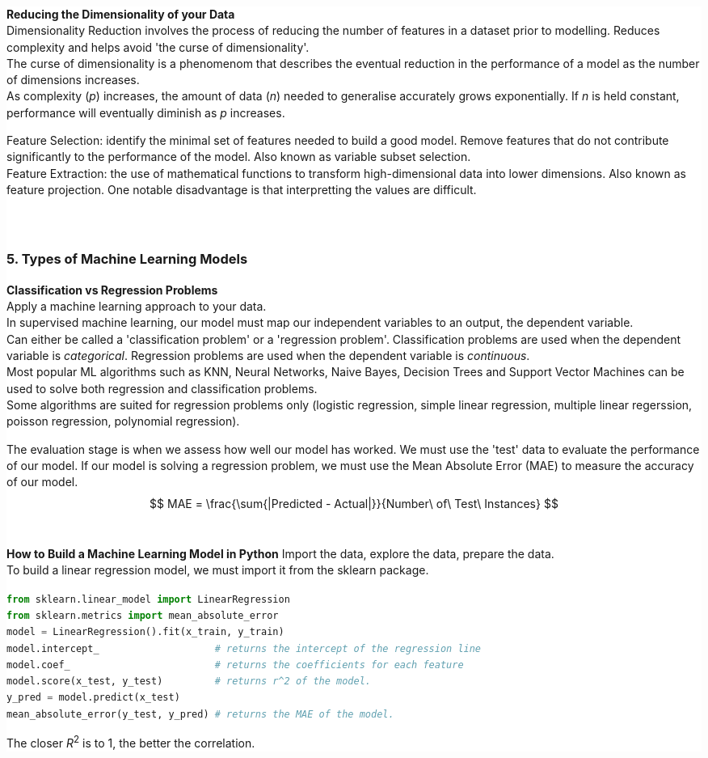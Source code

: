 **Reducing the Dimensionality of your Data** <br/>
Dimensionality Reduction involves the process of reducing the number of features in a dataset prior to modelling. Reduces complexity and helps avoid 'the curse of dimensionality'. <br/>
The curse of dimensionality is a phenomenom that describes the eventual reduction in the performance of a model as the number of dimensions increases. <br/>
As complexity $(p)$ increases, the amount of data $(n)$ needed to generalise accurately grows exponentially. If $n$ is held constant, performance will eventually diminish as $p$ increases. <br/>

Feature Selection: identify the minimal set of features needed to build a good model. Remove features that do not contribute significantly to the performance of the model. Also known as variable subset selection.<br/>
Feature Extraction: the use of mathematical functions to transform high-dimensional data into lower dimensions. Also known as feature projection. One notable disadvantage is that interpretting the values are difficult. <br/>
<br>
<br>

### **5. Types of Machine Learning Models**
**Classification vs Regression Problems** <br/>
Apply a machine learning approach to your data. <br/>
In supervised machine learning, our model must map our independent variables to an output, the dependent variable.<br/>
Can either be called a 'classification problem' or a 'regression problem'. Classification problems are used when the dependent variable is *categorical*. Regression problems are used when the dependent variable is *continuous*.<br/>
Most popular ML algorithms such as KNN, Neural Networks, Naive Bayes, Decision Trees and Support Vector Machines can be used to solve both regression and classification problems. <br/>
Some algorithms are suited for regression problems only (logistic regression, simple linear regression, multiple linear regerssion, poisson regression, polynomial regression).<br/>

The evaluation stage is when we assess how well our model has worked. We must use the 'test' data to evaluate the performance of our model.
If our model is solving a regression problem, we must use the Mean Absolute Error (MAE) to measure the accuracy of our model.
$$ MAE = \frac{\sum{|Predicted - Actual|}}{Number\ of\ Test\ Instances} $$ 
<br>

**How to Build a Machine Learning Model in Python**
Import the data, explore the data, prepare the data.<br/>
To build a linear regression model, we must import it from the sklearn package.
```python
from sklearn.linear_model import LinearRegression
from sklearn.metrics import mean_absolute_error
model = LinearRegression().fit(x_train, y_train)
model.intercept_                    # returns the intercept of the regression line
model.coef_                         # returns the coefficients for each feature
model.score(x_test, y_test)         # returns r^2 of the model.
y_pred = model.predict(x_test)
mean_absolute_error(y_test, y_pred) # returns the MAE of the model.
```
The closer $R^2$ is to 1, the better the correlation.